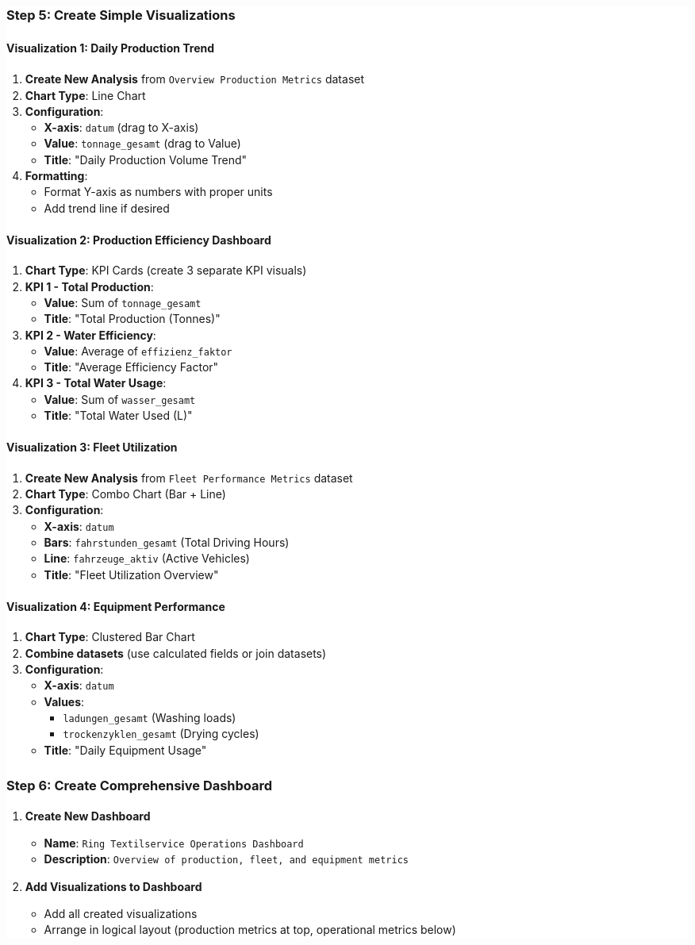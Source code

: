 ### Step 5: Create Simple Visualizations

#### Visualization 1: Daily Production Trend
1. **Create New Analysis** from `Overview Production Metrics` dataset
2. **Chart Type**: Line Chart
3. **Configuration**:
   - **X-axis**: `datum` (drag to X-axis)
   - **Value**: `tonnage_gesamt` (drag to Value)
   - **Title**: "Daily Production Volume Trend"
4. **Formatting**:
   - Format Y-axis as numbers with proper units
   - Add trend line if desired

#### Visualization 2: Production Efficiency Dashboard
1. **Chart Type**: KPI Cards (create 3 separate KPI visuals)
2. **KPI 1 - Total Production**:
   - **Value**: Sum of `tonnage_gesamt`
   - **Title**: "Total Production (Tonnes)"
3. **KPI 2 - Water Efficiency**:
   - **Value**: Average of `effizienz_faktor`
   - **Title**: "Average Efficiency Factor"
4. **KPI 3 - Total Water Usage**:
   - **Value**: Sum of `wasser_gesamt`
   - **Title**: "Total Water Used (L)"

#### Visualization 3: Fleet Utilization
1. **Create New Analysis** from `Fleet Performance Metrics` dataset
2. **Chart Type**: Combo Chart (Bar + Line)
3. **Configuration**:
   - **X-axis**: `datum`
   - **Bars**: `fahrstunden_gesamt` (Total Driving Hours)
   - **Line**: `fahrzeuge_aktiv` (Active Vehicles)
   - **Title**: "Fleet Utilization Overview"

#### Visualization 4: Equipment Performance
1. **Chart Type**: Clustered Bar Chart
2. **Combine datasets** (use calculated fields or join datasets)
3. **Configuration**:
   - **X-axis**: `datum`
   - **Values**: 
     - `ladungen_gesamt` (Washing loads)
     - `trockenzyklen_gesamt` (Drying cycles)
   - **Title**: "Daily Equipment Usage"

### Step 6: Create Comprehensive Dashboard

1. **Create New Dashboard**
   - **Name**: `Ring Textilservice Operations Dashboard`
   - **Description**: `Overview of production, fleet, and equipment metrics`

2. **Add Visualizations to Dashboard**
   - Add all created visualizations
   - Arrange in logical layout (production metrics at top, operational metrics below)

